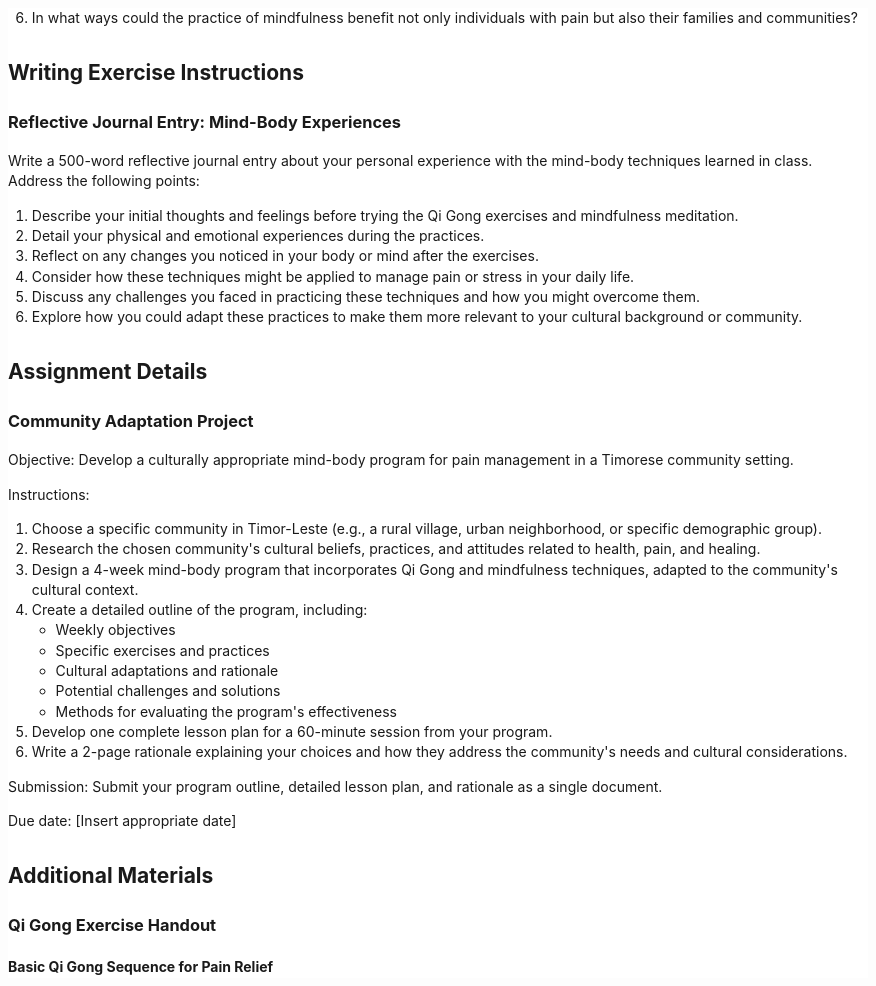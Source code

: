 6. In what ways could the practice of mindfulness benefit not only individuals with pain but also their families and communities?

## Writing Exercise Instructions

### Reflective Journal Entry: Mind-Body Experiences

Write a 500-word reflective journal entry about your personal experience with the mind-body techniques learned in class. Address the following points:

1. Describe your initial thoughts and feelings before trying the Qi Gong exercises and mindfulness meditation.
2. Detail your physical and emotional experiences during the practices.
3. Reflect on any changes you noticed in your body or mind after the exercises.
4. Consider how these techniques might be applied to manage pain or stress in your daily life.
5. Discuss any challenges you faced in practicing these techniques and how you might overcome them.
6. Explore how you could adapt these practices to make them more relevant to your cultural background or community.

## Assignment Details

### Community Adaptation Project

Objective: Develop a culturally appropriate mind-body program for pain management in a Timorese community setting.

Instructions:
1. Choose a specific community in Timor-Leste (e.g., a rural village, urban neighborhood, or specific demographic group).
2. Research the chosen community's cultural beliefs, practices, and attitudes related to health, pain, and healing.
3. Design a 4-week mind-body program that incorporates Qi Gong and mindfulness techniques, adapted to the community's cultural context.
4. Create a detailed outline of the program, including:
   - Weekly objectives
   - Specific exercises and practices
   - Cultural adaptations and rationale
   - Potential challenges and solutions
   - Methods for evaluating the program's effectiveness
5. Develop one complete lesson plan for a 60-minute session from your program.
6. Write a 2-page rationale explaining your choices and how they address the community's needs and cultural considerations.

Submission: Submit your program outline, detailed lesson plan, and rationale as a single document.

Due date: [Insert appropriate date]

## Additional Materials

### Qi Gong Exercise Handout

#### Basic Qi Gong Sequence for Pain Relief
